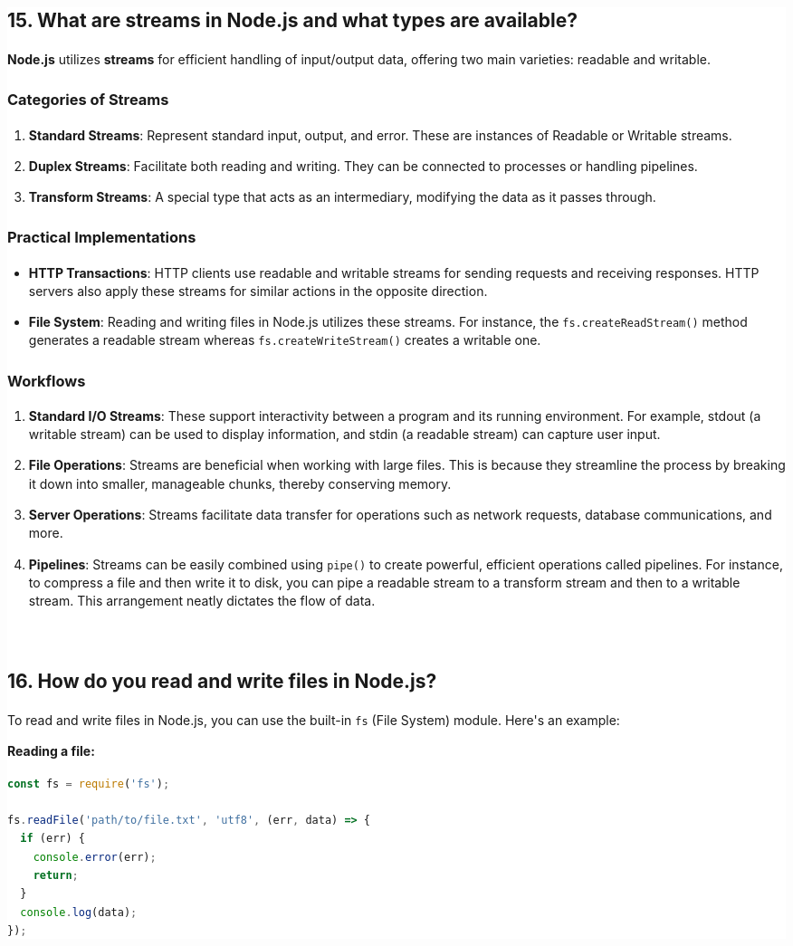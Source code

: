 ## 15. What are streams in Node.js and what types are available?

**Node.js** utilizes **streams** for efficient handling of input/output data, offering two main varieties: readable and writable.

### Categories of Streams

1. **Standard Streams**: Represent standard input, output, and error. These are instances of Readable or Writable streams.

2. **Duplex Streams**: Facilitate both reading and writing. They can be connected to processes or handling pipelines.

3. **Transform Streams**: A special type that acts as an intermediary, modifying the data as it passes through.

### Practical Implementations

- **HTTP Transactions**: HTTP clients use readable and writable streams for sending requests and receiving responses. HTTP servers also apply these streams for similar actions in the opposite direction.

- **File System**: Reading and writing files in Node.js utilizes these streams. For instance, the `fs.createReadStream()` method generates a readable stream whereas `fs.createWriteStream()` creates a writable one.

### Workflows

1. **Standard I/O Streams**: These support interactivity between a program and its running environment. For example, stdout (a writable stream) can be used to display information, and stdin (a readable stream) can capture user input.

2. **File Operations**: Streams are beneficial when working with large files. This is because they streamline the process by breaking it down into smaller, manageable chunks, thereby conserving memory.

3. **Server Operations**: Streams facilitate data transfer for operations such as network requests, database communications, and more.

4. **Pipelines**: Streams can be easily combined using `pipe()` to create powerful, efficient operations called pipelines. For instance, to compress a file and then write it to disk, you can pipe a readable stream to a transform stream and then to a writable stream. This arrangement neatly dictates the flow of data.
<br>

## 16. How do you read and write files in Node.js?

To read and write files in Node.js, you can use the built-in `fs` (File System) module. Here's an example:

**Reading a file:**
```javascript
const fs = require('fs');

fs.readFile('path/to/file.txt', 'utf8', (err, data) => {
  if (err) {
    console.error(err);
    return;
  }
  console.log(data);
});
```
